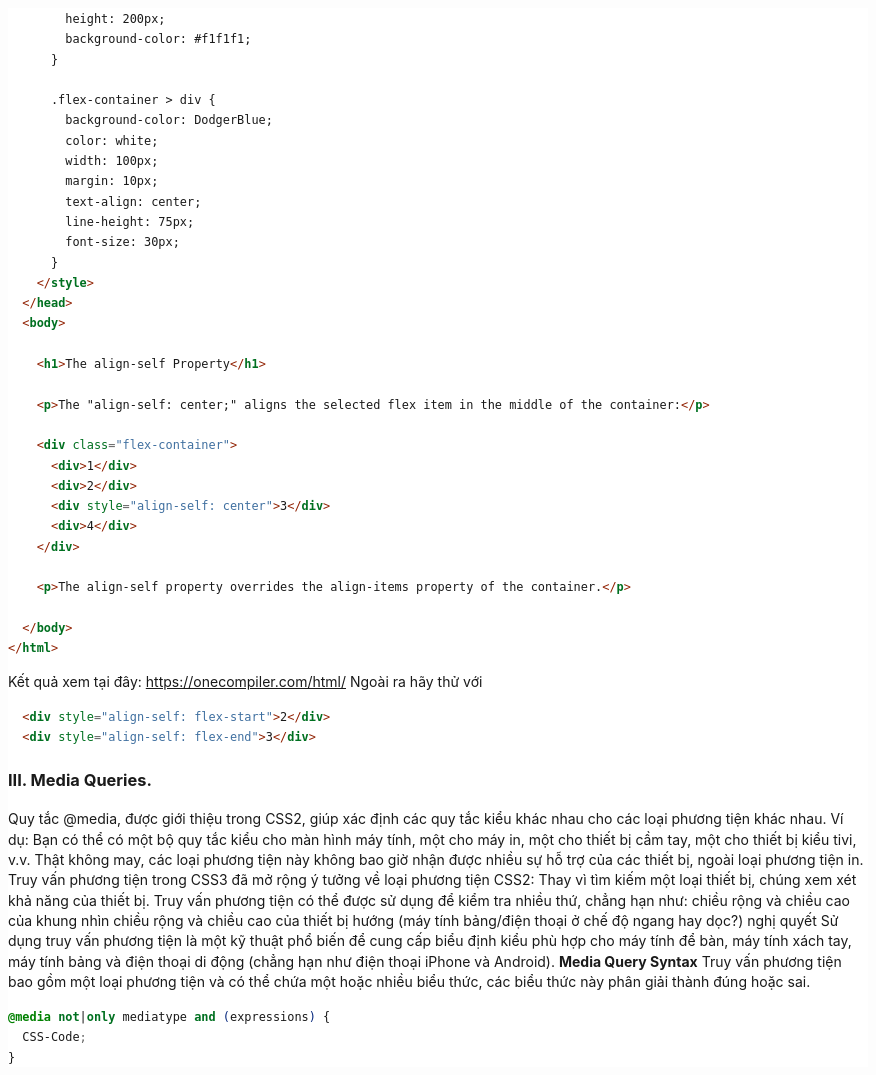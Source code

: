 ```html
        height: 200px;
        background-color: #f1f1f1;
      }

      .flex-container > div {
        background-color: DodgerBlue;
        color: white;
        width: 100px;
        margin: 10px;
        text-align: center;
        line-height: 75px;
        font-size: 30px;
      }
    </style>
  </head>
  <body>

    <h1>The align-self Property</h1>

    <p>The "align-self: center;" aligns the selected flex item in the middle of the container:</p>

    <div class="flex-container">
      <div>1</div>
      <div>2</div>
      <div style="align-self: center">3</div>
      <div>4</div>
    </div>

    <p>The align-self property overrides the align-items property of the container.</p>

  </body>
</html>
```
Kết quả xem tại đây: https://onecompiler.com/html/
Ngoài ra hãy thử với   
```html
  <div style="align-self: flex-start">2</div>
  <div style="align-self: flex-end">3</div>
``` 
### III. Media Queries.
Quy tắc @media, được giới thiệu trong CSS2, giúp xác định các quy tắc kiểu khác nhau cho các loại phương tiện khác nhau.
Ví dụ: Bạn có thể có một bộ quy tắc kiểu cho màn hình máy tính, một cho máy in, một cho thiết bị cầm tay, một cho thiết bị kiểu tivi, v.v.
Thật không may, các loại phương tiện này không bao giờ nhận được nhiều sự hỗ trợ của các thiết bị, ngoài loại phương tiện in.
Truy vấn phương tiện trong CSS3 đã mở rộng ý tưởng về loại phương tiện CSS2: Thay vì tìm kiếm một loại thiết bị, chúng xem xét khả năng của thiết bị.
Truy vấn phương tiện có thể được sử dụng để kiểm tra nhiều thứ, chẳng hạn như:
chiều rộng và chiều cao của khung nhìn
chiều rộng và chiều cao của thiết bị
hướng (máy tính bảng/điện thoại ở chế độ ngang hay dọc?)
nghị quyết
Sử dụng truy vấn phương tiện là một kỹ thuật phổ biến để cung cấp biểu định kiểu phù hợp cho máy tính để bàn, máy tính xách tay, máy tính bảng và điện thoại di động (chẳng hạn như điện thoại iPhone và Android).
**Media Query Syntax**
Truy vấn phương tiện bao gồm một loại phương tiện và có thể chứa một hoặc nhiều biểu thức, các biểu thức này phân giải thành đúng hoặc sai.
```scss
@media not|only mediatype and (expressions) {
  CSS-Code;
}
```